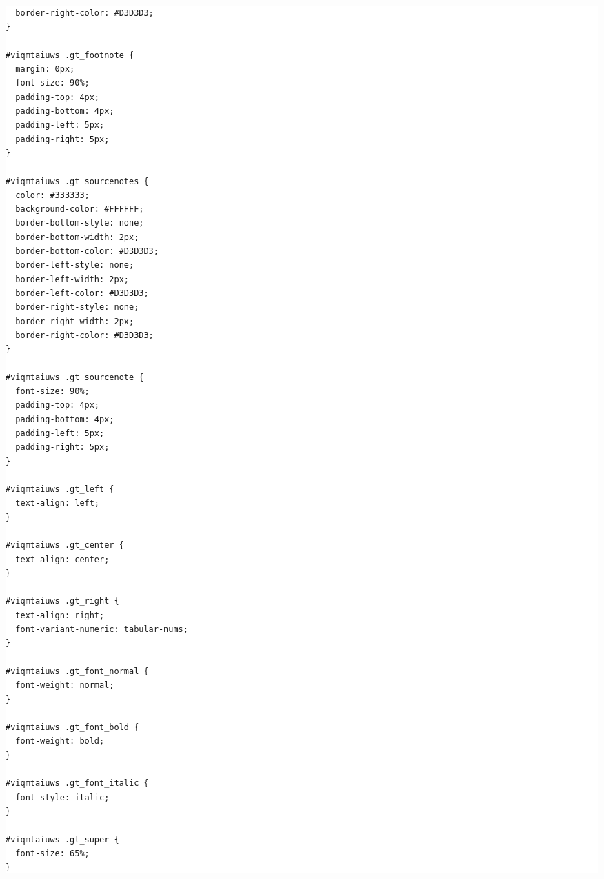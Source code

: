 ```{=html}
  border-right-color: #D3D3D3;
}

#viqmtaiuws .gt_footnote {
  margin: 0px;
  font-size: 90%;
  padding-top: 4px;
  padding-bottom: 4px;
  padding-left: 5px;
  padding-right: 5px;
}

#viqmtaiuws .gt_sourcenotes {
  color: #333333;
  background-color: #FFFFFF;
  border-bottom-style: none;
  border-bottom-width: 2px;
  border-bottom-color: #D3D3D3;
  border-left-style: none;
  border-left-width: 2px;
  border-left-color: #D3D3D3;
  border-right-style: none;
  border-right-width: 2px;
  border-right-color: #D3D3D3;
}

#viqmtaiuws .gt_sourcenote {
  font-size: 90%;
  padding-top: 4px;
  padding-bottom: 4px;
  padding-left: 5px;
  padding-right: 5px;
}

#viqmtaiuws .gt_left {
  text-align: left;
}

#viqmtaiuws .gt_center {
  text-align: center;
}

#viqmtaiuws .gt_right {
  text-align: right;
  font-variant-numeric: tabular-nums;
}

#viqmtaiuws .gt_font_normal {
  font-weight: normal;
}

#viqmtaiuws .gt_font_bold {
  font-weight: bold;
}

#viqmtaiuws .gt_font_italic {
  font-style: italic;
}

#viqmtaiuws .gt_super {
  font-size: 65%;
}

```